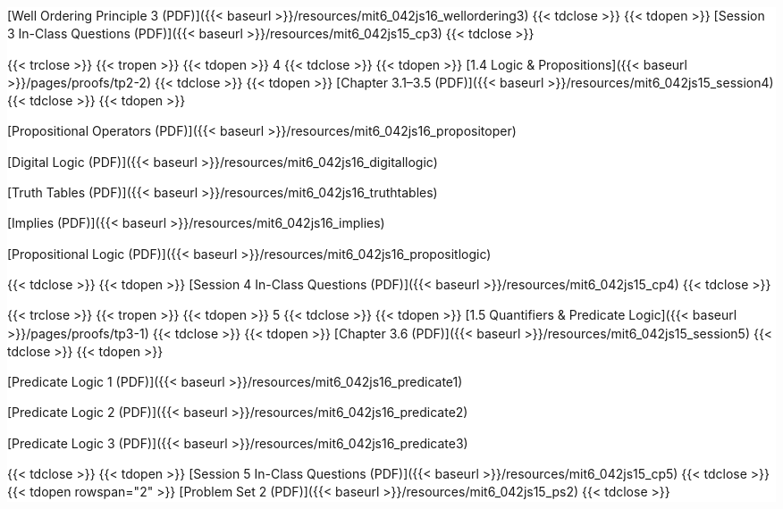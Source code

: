 [Well Ordering Principle 3 (PDF)]({{< baseurl >}}/resources/mit6_042js16_wellordering3)
{{< tdclose >}}
{{< tdopen >}}
[Session 3 In-Class Questions (PDF)]({{< baseurl >}}/resources/mit6_042js15_cp3)
{{< tdclose >}}

{{< trclose >}}
{{< tropen >}}
{{< tdopen >}}
4
{{< tdclose >}}
{{< tdopen >}}
[1.4 Logic & Propositions]({{< baseurl >}}/pages/proofs/tp2-2)
{{< tdclose >}}
{{< tdopen >}}
[Chapter 3.1–3.5 (PDF)]({{< baseurl >}}/resources/mit6_042js15_session4)
{{< tdclose >}}
{{< tdopen >}}


[Propositional Operators (PDF)]({{< baseurl >}}/resources/mit6_042js16_propositoper)

[Digital Logic (PDF)]({{< baseurl >}}/resources/mit6_042js16_digitallogic)

[Truth Tables (PDF)]({{< baseurl >}}/resources/mit6_042js16_truthtables)

[Implies (PDF)]({{< baseurl >}}/resources/mit6_042js16_implies)

[Propositional Logic (PDF)]({{< baseurl >}}/resources/mit6_042js16_propositlogic)


{{< tdclose >}}
{{< tdopen >}}
[Session 4 In-Class Questions (PDF)]({{< baseurl >}}/resources/mit6_042js15_cp4)
{{< tdclose >}}

{{< trclose >}}
{{< tropen >}}
{{< tdopen >}}
5
{{< tdclose >}}
{{< tdopen >}}
[1.5 Quantifiers & Predicate Logic]({{< baseurl >}}/pages/proofs/tp3-1)
{{< tdclose >}}
{{< tdopen >}}
[Chapter 3.6 (PDF)]({{< baseurl >}}/resources/mit6_042js15_session5)
{{< tdclose >}}
{{< tdopen >}}


[Predicate Logic 1 (PDF)]({{< baseurl >}}/resources/mit6_042js16_predicate1)

[Predicate Logic 2 (PDF)]({{< baseurl >}}/resources/mit6_042js16_predicate2)

[Predicate Logic 3 (PDF)]({{< baseurl >}}/resources/mit6_042js16_predicate3)


{{< tdclose >}}
{{< tdopen >}}
[Session 5 In-Class Questions (PDF)]({{< baseurl >}}/resources/mit6_042js15_cp5)
{{< tdclose >}}
{{< tdopen rowspan="2" >}}
[Problem Set 2 (PDF)]({{< baseurl >}}/resources/mit6_042js15_ps2)
{{< tdclose >}}

